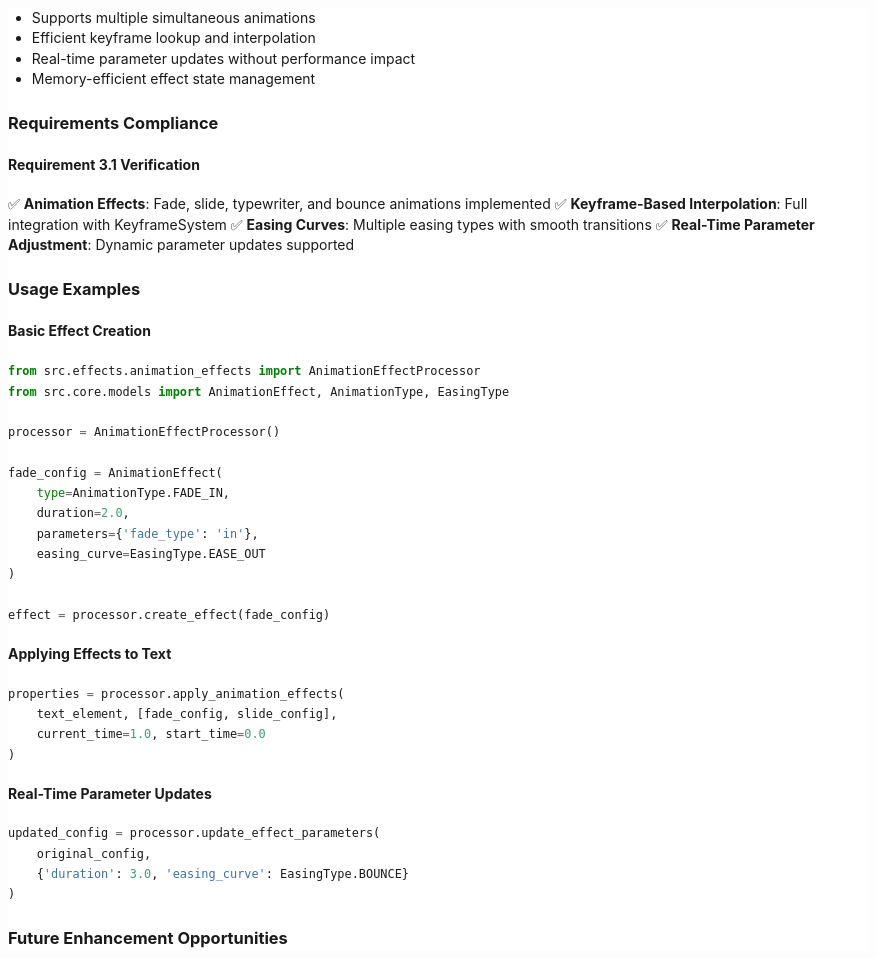 - Supports multiple simultaneous animations
- Efficient keyframe lookup and interpolation
- Real-time parameter updates without performance impact
- Memory-efficient effect state management

### Requirements Compliance

#### Requirement 3.1 Verification

✅ **Animation Effects**: Fade, slide, typewriter, and bounce animations implemented
✅ **Keyframe-Based Interpolation**: Full integration with KeyframeSystem
✅ **Easing Curves**: Multiple easing types with smooth transitions
✅ **Real-Time Parameter Adjustment**: Dynamic parameter updates supported

### Usage Examples

#### Basic Effect Creation

```python
from src.effects.animation_effects import AnimationEffectProcessor
from src.core.models import AnimationEffect, AnimationType, EasingType

processor = AnimationEffectProcessor()

fade_config = AnimationEffect(
    type=AnimationType.FADE_IN,
    duration=2.0,
    parameters={'fade_type': 'in'},
    easing_curve=EasingType.EASE_OUT
)

effect = processor.create_effect(fade_config)
```

#### Applying Effects to Text

```python
properties = processor.apply_animation_effects(
    text_element, [fade_config, slide_config],
    current_time=1.0, start_time=0.0
)
```

#### Real-Time Parameter Updates

```python
updated_config = processor.update_effect_parameters(
    original_config,
    {'duration': 3.0, 'easing_curve': EasingType.BOUNCE}
)
```

### Future Enhancement Opportunities
